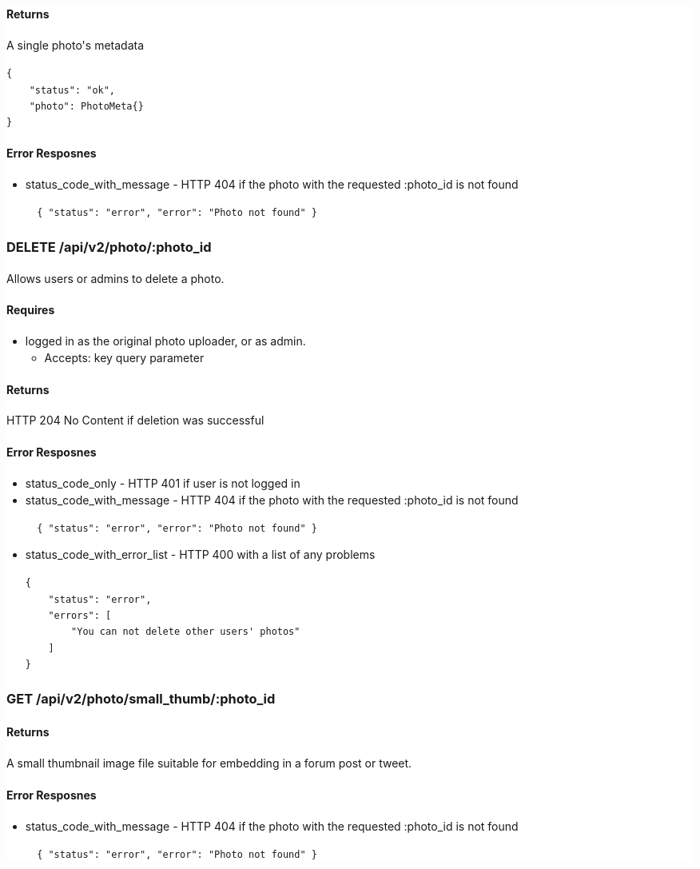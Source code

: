 #### Returns

A single photo's metadata

```
{
    "status": "ok",
    "photo": PhotoMeta{}
}
```

#### Error Resposnes
* status_code_with_message - HTTP 404 if the photo with the requested :photo_id is not found
  ```
    { "status": "error", "error": "Photo not found" }
  ```

### DELETE /api/v2/photo/:photo_id

Allows users or admins to delete a photo.

#### Requires
* logged in as the original photo uploader, or as admin.
    * Accepts: key query parameter

#### Returns

HTTP 204 No Content if deletion was successful

#### Error Resposnes
* status_code_only - HTTP 401 if user is not logged in
* status_code_with_message - HTTP 404 if the photo with the requested :photo_id is not found
  ```
    { "status": "error", "error": "Photo not found" }
  ```
* status_code_with_error_list - HTTP 400 with a list of any problems
  ```
  {
      "status": "error",
      "errors": [
          "You can not delete other users' photos"
      ]
  }
  ```

### GET /api/v2/photo/small_thumb/:photo_id

#### Returns

A small thumbnail image file suitable for embedding in a forum post or tweet.

#### Error Resposnes
* status_code_with_message - HTTP 404 if the photo with the requested :photo_id is not found
  ```
    { "status": "error", "error": "Photo not found" }
  ```
